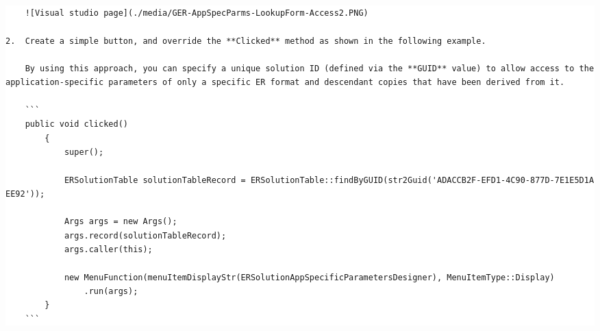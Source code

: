         ![Visual studio page](./media/GER-AppSpecParms-LookupForm-Access2.PNG)
        
    2.  Create a simple button, and override the **Clicked** method as shown in the following example.
    
        By using this approach, you can specify a unique solution ID (defined via the **GUID** value) to allow access to the application-specific parameters of only a specific ER format and descendant copies that have been derived from it.
        
        ```
        public void clicked()
            {
                super();

                ERSolutionTable solutionTableRecord = ERSolutionTable::findByGUID(str2Guid('ADACCB2F-EFD1-4C90-877D-7E1E5D1AEE92'));

                Args args = new Args();
                args.record(solutionTableRecord);
                args.caller(this);

                new MenuFunction(menuItemDisplayStr(ERSolutionAppSpecificParametersDesigner), MenuItemType::Display)
                    .run(args);
            }
        ```
